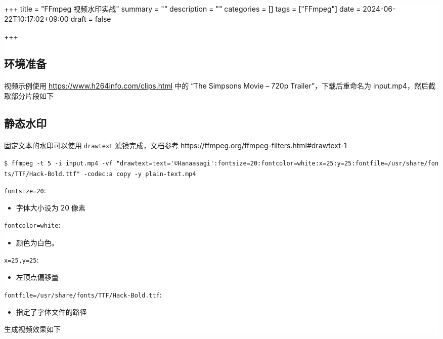 +++
title = "FFmpeg 视频水印实战"
summary = ""
description = ""
categories = []
tags = ["FFmpeg"]
date = 2024-06-22T10:17:02+09:00
draft = false

+++





## 环境准备

视频示例使用 https://www.h264info.com/clips.html 中的 “The Simpsons Movie – 720p Trailer”，下载后重命名为 input.mp4，然后截取部分片段如下



<video src="./input.mp4" controls="" width="640"></video>





## 静态水印



固定文本的水印可以使用 `drawtext` 滤镜完成，文档参考 https://ffmpeg.org/ffmpeg-filters.html#drawtext-1



```shell
$ ffmpeg -t 5 -i input.mp4 -vf "drawtext=text='©Hanaasagi':fontsize=20:fontcolor=white:x=25:y=25:fontfile=/usr/share/fonts/TTF/Hack-Bold.ttf" -codec:a copy -y plain-text.mp4
```



`fontsize=20`:

- 字体大小设为 20 像素

`fontcolor=white`:

- 颜色为白色。

`x=25,y=25`:

- 左顶点偏移量

`fontfile=/usr/share/fonts/TTF/Hack-Bold.ttf`:

- 指定了字体文件的路径



生成视频效果如下

<video src="./plain-text.mp4" controls="" width="640"></video>
